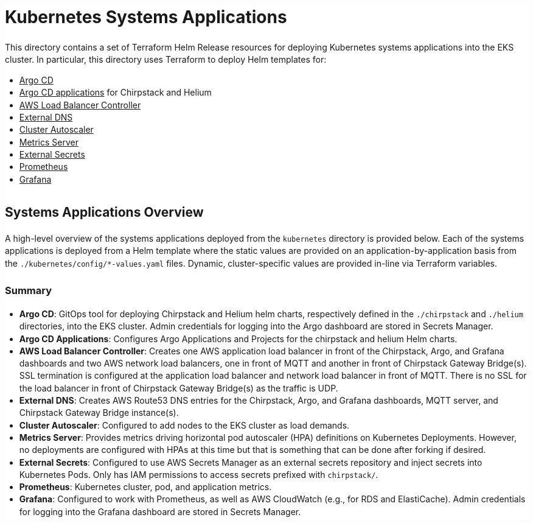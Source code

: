 # Kubernetes Systems Applications

This directory contains a set of Terraform Helm Release resources for deploying Kubernetes systems applications into the EKS cluster. In particular, this directory uses Terraform to deploy Helm templates for:

- [Argo CD](https://artifacthub.io/packages/helm/argo/argo-cd)
- [Argo CD applications](https://artifacthub.io/packages/helm/argo/argocd-apps) for Chirpstack and Helium
- [AWS Load Balancer Controller](https://artifacthub.io/packages/helm/aws/aws-load-balancer-controller)
- [External DNS](https://artifacthub.io/packages/helm/external-dns/external-dns)
- [Cluster Autoscaler](https://artifacthub.io/packages/helm/cluster-autoscaler/cluster-autoscaler)
- [Metrics Server](https://artifacthub.io/packages/helm/bitnami/metrics-server)
- [External Secrets](https://artifacthub.io/packages/helm/external-secrets-operator/external-secrets)
- [Prometheus](https://artifacthub.io/packages/helm/prometheus-community/prometheus)
- [Grafana](https://artifacthub.io/packages/helm/grafana/grafana)

## Systems Applications Overview

A high-level overview of the systems applications deployed from the `kubernetes` directory is provided below. Each of the systems applications is deployed from a Helm template where the static values are provided on an application-by-application basis from the `./kubernetes/config/*-values.yaml` files. Dynamic, cluster-specific values are provided in-line via Terraform variables.

### Summary

- **Argo CD**: GitOps tool for deploying Chirpstack and Helium helm charts, respectively defined in the `./chirpstack` and `./helium` directories, into the EKS cluster. Admin credentials for logging into the Argo dashboard are stored in Secrets Manager.
- **Argo CD Applications**: Configures Argo Applications and Projects for the chirpstack and helium Helm charts.
- **AWS Load Balancer Controller**: Creates one AWS application load balancer in front of the Chirpstack, Argo, and Grafana dashboards and two AWS network load balancers, one in front of MQTT and another in front of Chirpstack Gateway Bridge(s). SSL termination is configured at the application load balancer and network load balancer in front of MQTT. There is no SSL for the load balancer in front of Chirpstack Gateway Bridge(s) as the traffic is UDP.
- **External DNS**: Creates AWS Route53 DNS entries for the Chirpstack, Argo, and Grafana dashboards, MQTT server, and Chirpstack Gateway Bridge instance(s).
- **Cluster Autoscaler**: Configured to add nodes to the EKS cluster as load demands.
- **Metrics Server**: Provides metrics driving horizontal pod autoscaler (HPA) definitions on Kubernetes Deployments. However, no deployments are configured with HPAs at this time but that is something that can be done after forking if desired.
- **External Secrets**: Configured to use AWS Secrets Manager as an external secrets repository and inject secrets into Kubernetes Pods. Only has IAM permissions to access secrets prefixed with `chirpstack/`.
- **Prometheus**: Kubernetes cluster, pod, and application metrics.
- **Grafana**: Configured to work with Prometheus, as well as AWS CloudWatch (e.g., for RDS and ElastiCache). Admin credentials for logging into the Grafana dashboard are stored in Secrets Manager.
